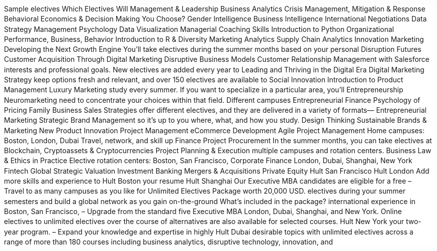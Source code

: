 
Sample electives
Which Electives Will Management & Leadership Business Analytics
Crisis Management, Mitigation & Response Behavioral Economics & Decision Making
You Choose? Gender Intelligence Business Intelligence
International Negotiations Data Strategy
Management Psychology Data Visualization
Managerial Coaching Skills Introduction to Python
Organizational Performance, Business, Behavior Introduction to R
& Diversity Marketing Analytics
Supply Chain Analytics
Innovation
Marketing
Developing the Next Growth Engine
You’ll take electives during the summer months based on your personal Disruption Futures Customer Acquisition Through Digital Marketing
Disruptive Business Models Customer Relationship Management with Salesforce
interests and professional goals. New electives are added every year to
Leading and Thriving in the Digital Era Digital Marketing Strategy
keep options fresh and relevant, and over 150 electives are available to Social Innovation Introduction to Product Management
Luxury Marketing
study every summer. If you want to specialize in a particular area, you’ll Entrepreneurship Neuromarketing
need to concentrate your choices within that field. Different campuses Entrepreneurial Finance Psychology of Pricing
Family Business Sales Strategies
offer different electives, and they are delivered in a variety of formats—
Entrepreneurial Marketing Strategic Brand Management
so it’s up to you where, what, and how you study. Design Thinking Sustainable Brands & Marketing
New Product Innovation
Project Management
eCommerce Development
Agile Project Management
Home campuses: Boston, London, Dubai Travel, network, and skill up Finance Project Procurement
In the summer months, you can take electives at
Blockchain, Cryptoassets & Cryptocurrencies Project Planning & Execution
multiple campuses and rotation centers.
Business Law & Ethics in Practice
Elective rotation centers: Boston, San Francisco, Corporate Finance
London, Dubai, Shanghai, New York Fintech
Global Strategic Valuation
Investment Banking
Mergers & Acquisitions
Private Equity
Hult San Francisco
Hult London
Add more skills and experience to
Hult Boston
your resume
Hult Shanghai Our Executive MBA candidates are eligible for a free – Travel to as many campuses as you like for
Unlimited Electives Package worth 20,000 USD. electives during your summer semesters and
build a global network as you gain on-the-ground
What’s included in the package? international experience in Boston, San Francisco,
– Upgrade from the standard five Executive MBA London, Dubai, Shanghai, and New York. Online
electives to unlimited electives over the course of alternatives are also available for selected courses.
Hult New York
your two-year program.
– Expand your knowledge and expertise in highly
Hult Dubai desirable topics with unlimited electives across a
range of more than 180 courses including business
analytics, disruptive technology, innovation, and